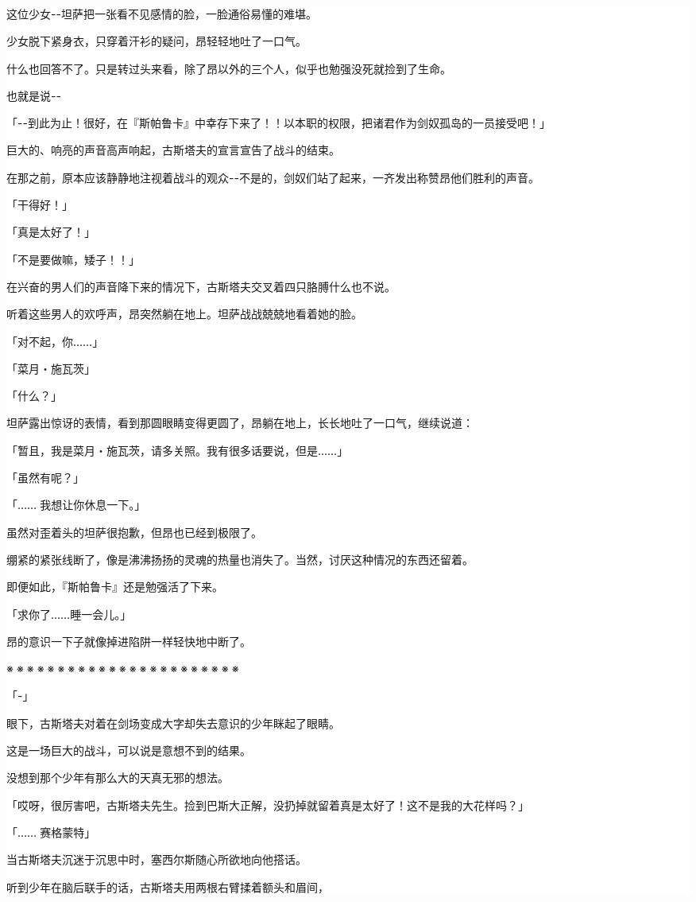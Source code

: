 这位少女--坦萨把一张看不见感情的脸，一脸通俗易懂的难堪。

少女脱下紧身衣，只穿着汗衫的疑问，昂轻轻地吐了一口气。

什么也回答不了。只是转过头来看，除了昂以外的三个人，似乎也勉强没死就捡到了生命。

也就是说--

「--到此为止！很好，在『斯帕鲁卡』中幸存下来了！！以本职的权限，把诸君作为剑奴孤岛的一员接受吧！」

巨大的、响亮的声音高声响起，古斯塔夫的宣言宣告了战斗的结束。

在那之前，原本应该静静地注视着战斗的观众--不是的，剑奴们站了起来，一齐发出称赞昂他们胜利的声音。

「干得好！」

「真是太好了！」

「不是要做嘛，矮子！！」

在兴奋的男人们的声音降下来的情况下，古斯塔夫交叉着四只胳膊什么也不说。

听着这些男人的欢呼声，昂突然躺在地上。坦萨战战兢兢地看着她的脸。

「对不起，你……」

「菜月・施瓦茨」

「什么？」

坦萨露出惊讶的表情，看到那圆眼睛变得更圆了，昂躺在地上，长长地吐了一口气，继续说道：

「暂且，我是菜月・施瓦茨，请多关照。我有很多话要说，但是……」

「虽然有呢？」

「…… 我想让你休息一下。」

虽然对歪着头的坦萨很抱歉，但昂也已经到极限了。

绷紧的紧张线断了，像是沸沸扬扬的灵魂的热量也消失了。当然，讨厌这种情况的东西还留着。

即便如此，『斯帕鲁卡』还是勉强活了下来。

「求你了……睡一会儿。」

昂的意识一下子就像掉进陷阱一样轻快地中断了。

※ ※ ※ ※ ※ ※ ※ ※ ※ ※ ※ ※ ※ ※ ※ ※ ※ ※ ※ ※ ※ ※ ※

「-」

眼下，古斯塔夫对着在剑场变成大字却失去意识的少年眯起了眼睛。

这是一场巨大的战斗，可以说是意想不到的结果。

没想到那个少年有那么大的天真无邪的想法。

「哎呀，很厉害吧，古斯塔夫先生。捡到巴斯大正解，没扔掉就留着真是太好了！这不是我的大花样吗？」

「…… 赛格蒙特」

当古斯塔夫沉迷于沉思中时，塞西尔斯随心所欲地向他搭话。

听到少年在脑后联手的话，古斯塔夫用两根右臂揉着额头和眉间，
